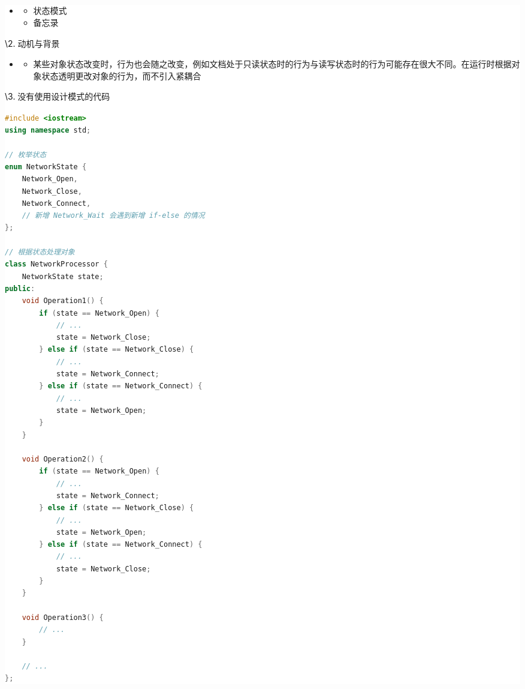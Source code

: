 - - 状态模式
  - 备忘录

\2. 动机与背景

- - 某些对象状态改变时，行为也会随之改变，例如文档处于只读状态时的行为与读写状态时的行为可能存在很大不同。在运行时根据对象状态透明更改对象的行为，而不引入紧耦合

\3. 没有使用设计模式的代码

```cpp
#include <iostream>
using namespace std;

// 枚举状态
enum NetworkState {
    Network_Open,
    Network_Close,
    Network_Connect,
    // 新增 Network_Wait 会遇到新增 if-else 的情况
};

// 根据状态处理对象
class NetworkProcessor {
    NetworkState state;
public:
    void Operation1() {
        if (state == Network_Open) {
            // ...
            state = Network_Close;
        } else if (state == Network_Close) {
            // ...
            state = Network_Connect;
        } else if (state == Network_Connect) {
            // ...
            state = Network_Open;
        }
    }

    void Operation2() {
        if (state == Network_Open) {
            // ...
            state = Network_Connect;
        } else if (state == Network_Close) {
            // ...
            state = Network_Open;
        } else if (state == Network_Connect) {
            // ...
            state = Network_Close;
        }
    }

    void Operation3() {
        // ...
    }

    // ...
};
```
